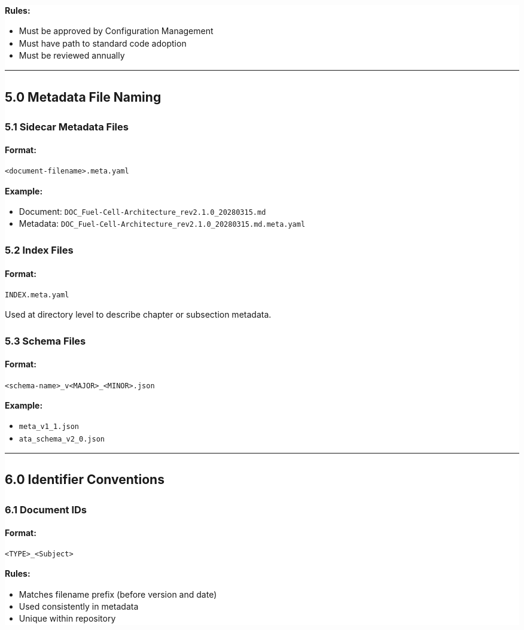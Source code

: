 **Rules:**
- Must be approved by Configuration Management
- Must have path to standard code adoption
- Must be reviewed annually

---

## 5.0 Metadata File Naming

### 5.1 Sidecar Metadata Files

**Format:**
```
<document-filename>.meta.yaml
```

**Example:**
- Document: `DOC_Fuel-Cell-Architecture_rev2.1.0_20280315.md`
- Metadata: `DOC_Fuel-Cell-Architecture_rev2.1.0_20280315.md.meta.yaml`

### 5.2 Index Files

**Format:**
```
INDEX.meta.yaml
```

Used at directory level to describe chapter or subsection metadata.

### 5.3 Schema Files

**Format:**
```
<schema-name>_v<MAJOR>_<MINOR>.json
```

**Example:**
- `meta_v1_1.json`
- `ata_schema_v2_0.json`

---

## 6.0 Identifier Conventions

### 6.1 Document IDs

**Format:**
```
<TYPE>_<Subject>
```

**Rules:**
- Matches filename prefix (before version and date)
- Used consistently in metadata
- Unique within repository
